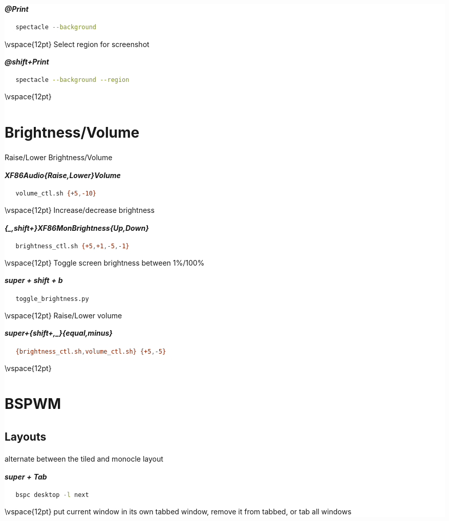 
***@Print***
```bash
   spectacle --background
```
\vspace{12pt}
Select region for screenshot


***@shift+Print***
```bash
   spectacle --background --region
```
\vspace{12pt}
# Brightness/Volume
Raise/Lower Brightness/Volume


***XF86Audio\{Raise,Lower\}Volume***
```bash
   volume_ctl.sh {+5,-10}
```
\vspace{12pt}
Increase/decrease brightness


***\{\_,shift+\}XF86MonBrightness\{Up,Down\}***
```bash
   brightness_ctl.sh {+5,+1,-5,-1}
```
\vspace{12pt}
Toggle screen brightness between 1%/100%


***super*** ***+*** ***shift*** ***+*** ***b***
```bash
   toggle_brightness.py
```
\vspace{12pt}
Raise/Lower volume


***super+\{shift+,\_\}\{equal,minus\}***
```bash
   {brightness_ctl.sh,volume_ctl.sh} {+5,-5}
```
\vspace{12pt}
# BSPWM
## Layouts
alternate between the tiled and monocle layout


***super*** ***+*** ***Tab***
```bash
   bspc desktop -l next
```
\vspace{12pt}
put current window in its own tabbed window, remove it from tabbed, or tab all windows
